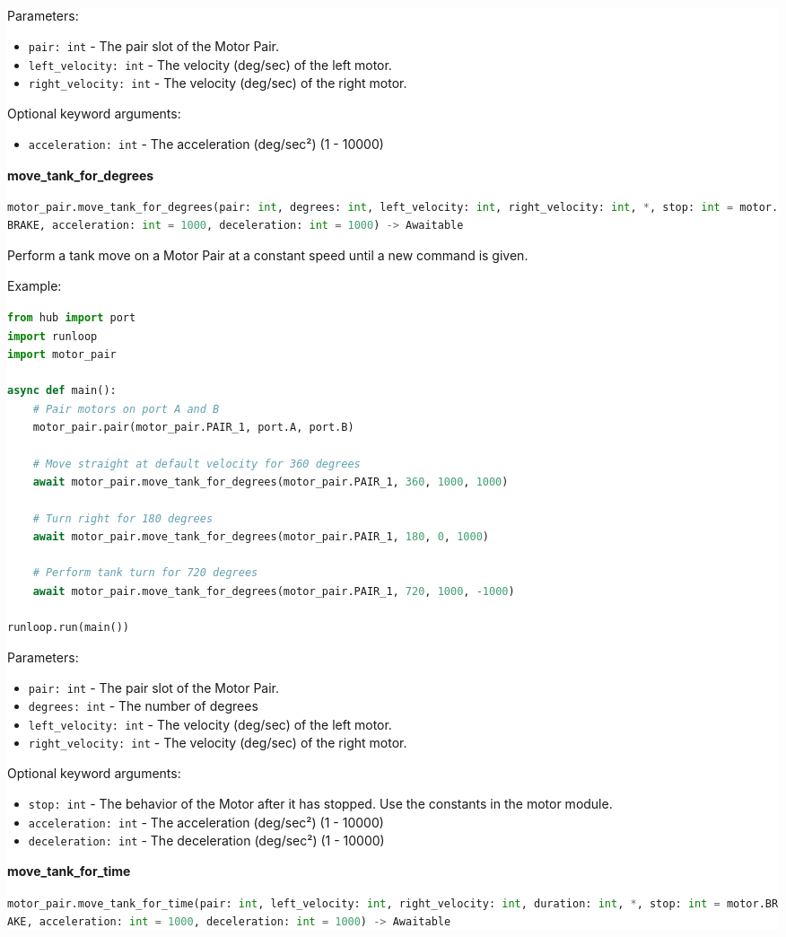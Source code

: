 Parameters:
- `pair: int` - The pair slot of the Motor Pair.
- `left_velocity: int` - The velocity (deg/sec) of the left motor.
- `right_velocity: int` - The velocity (deg/sec) of the right motor.

Optional keyword arguments:
- `acceleration: int` - The acceleration (deg/sec²) (1 - 10000)

**move_tank_for_degrees**

```python
motor_pair.move_tank_for_degrees(pair: int, degrees: int, left_velocity: int, right_velocity: int, *, stop: int = motor.BRAKE, acceleration: int = 1000, deceleration: int = 1000) -> Awaitable
```

Perform a tank move on a Motor Pair at a constant speed until a new command is given.

Example:
```python
from hub import port
import runloop
import motor_pair

async def main():
    # Pair motors on port A and B 
    motor_pair.pair(motor_pair.PAIR_1, port.A, port.B)

    # Move straight at default velocity for 360 degrees 
    await motor_pair.move_tank_for_degrees(motor_pair.PAIR_1, 360, 1000, 1000)

    # Turn right for 180 degrees 
    await motor_pair.move_tank_for_degrees(motor_pair.PAIR_1, 180, 0, 1000)

    # Perform tank turn for 720 degrees 
    await motor_pair.move_tank_for_degrees(motor_pair.PAIR_1, 720, 1000, -1000)

runloop.run(main())
```

Parameters:
- `pair: int` - The pair slot of the Motor Pair.
- `degrees: int` - The number of degrees
- `left_velocity: int` - The velocity (deg/sec) of the left motor.
- `right_velocity: int` - The velocity (deg/sec) of the right motor.

Optional keyword arguments:
- `stop: int` - The behavior of the Motor after it has stopped. Use the constants in the motor module.
- `acceleration: int` - The acceleration (deg/sec²) (1 - 10000)
- `deceleration: int` - The deceleration (deg/sec²) (1 - 10000)

**move_tank_for_time**

```python
motor_pair.move_tank_for_time(pair: int, left_velocity: int, right_velocity: int, duration: int, *, stop: int = motor.BRAKE, acceleration: int = 1000, deceleration: int = 1000) -> Awaitable
```
